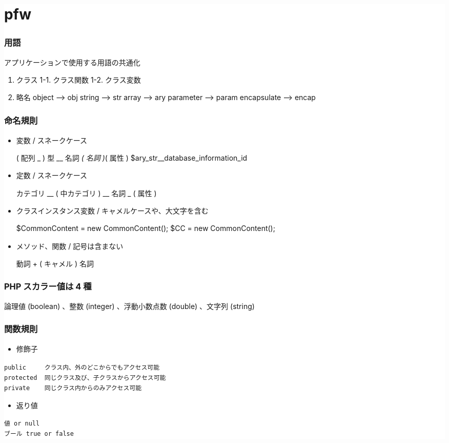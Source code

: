 #  pfw


###  用語

  アプリケーションで使用する用語の共通化

  1.  クラス
    1-1.  クラス関数
    1-2.  クラス変数


  2.  略名
    object       -->  obj
    string       -->  str
    array        -->  ary
    parameter    -->  param
    encapsulate  -->  encap


###  命名規則

  * 変数  /  スネークケース

    ( 配列 _ ) 型 __ 名詞 _( 名詞 )_( 属性 )
    $ary_str__database_information_id

  * 定数  /  スネークケース

    カテゴリ __ ( 中カテゴリ ) __ 名詞 _ ( 属性 )

  * クラスインスタンス変数  /  キャメルケースや、大文字を含む

    $CommonContent = new CommonContent();
    $CC = new CommonContent();

  * メソッド、関数  /  記号は含まない

      動詞 + ( キャメル ) 名詞


### PHP スカラー値は 4 種

  論理値 (boolean) 、整数 (integer) 、浮動小数点数 (double) 、文字列 (string)


###  関数規則

  *  修飾子

    public     クラス内、外のどこからでもアクセス可能
    protected  同じクラス及び、子クラスからアクセス可能
    private    同じクラス内からのみアクセス可能

  *  返り値

    値 or null
    ブール true or false
